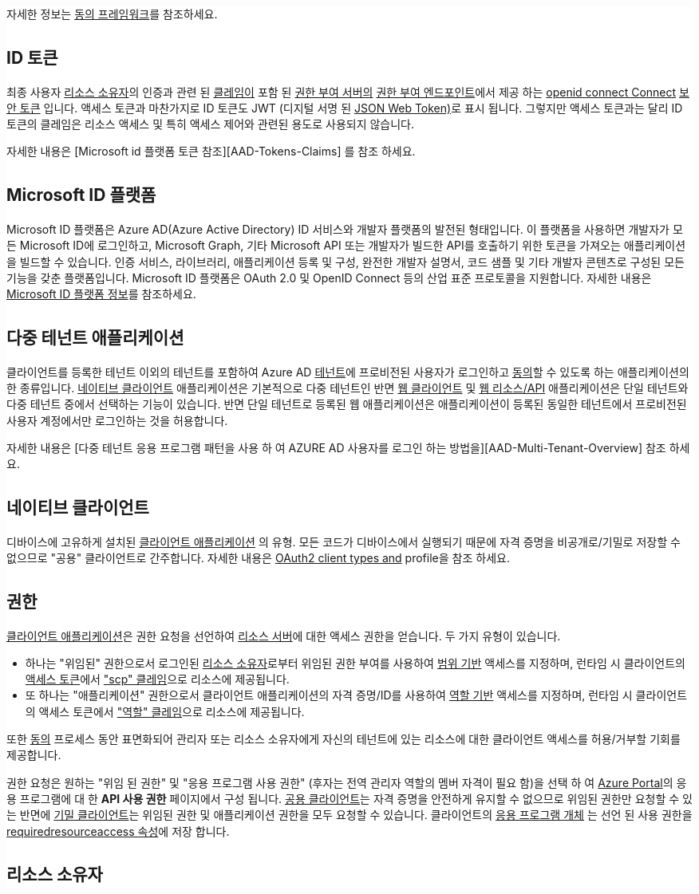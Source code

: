 자세한 정보는 [동의 프레임워크](consent-framework.md)를 참조하세요.

## <a name="id-token"></a>ID 토큰

최종 사용자 [리소스 소유자](#resource-owner)의 인증과 관련 된 [클레임이](#claim) 포함 된 [권한 부여 서버의](#authorization-server) [권한 부여 엔드포인트](#authorization-endpoint)에서 제공 하는 [openid connect Connect][OpenIDConnect-ID-Token] [보안 토큰](#security-token) 입니다. 액세스 토큰과 마찬가지로 ID 토큰도 JWT (디지털 서명 된 [JSON Web Token)][JWT]로 표시 됩니다. 그렇지만 액세스 토큰과는 달리 ID 토큰의 클레임은 리소스 액세스 및 특히 액세스 제어와 관련된 용도로 사용되지 않습니다.

자세한 내용은 [Microsoft id 플랫폼 토큰 참조][AAD-Tokens-Claims] 를 참조 하세요.

## <a name="microsoft-identity-platform"></a>Microsoft ID 플랫폼

Microsoft ID 플랫폼은 Azure AD(Azure Active Directory) ID 서비스와 개발자 플랫폼의 발전된 형태입니다. 이 플랫폼을 사용하면 개발자가 모든 Microsoft ID에 로그인하고, Microsoft Graph, 기타 Microsoft API 또는 개발자가 빌드한 API를 호출하기 위한 토큰을 가져오는 애플리케이션을 빌드할 수 있습니다. 인증 서비스, 라이브러리, 애플리케이션 등록 및 구성, 완전한 개발자 설명서, 코드 샘플 및 기타 개발자 콘텐츠로 구성된 모든 기능을 갖춘 플랫폼입니다. Microsoft ID 플랫폼은 OAuth 2.0 및 OpenID Connect 등의 산업 표준 프로토콜을 지원합니다. 자세한 내용은 [Microsoft ID 플랫폼 정보](about-microsoft-identity-platform.md)를 참조하세요.

## <a name="multi-tenant-application"></a>다중 테넌트 애플리케이션

클라이언트를 등록한 테넌트 이외의 테넌트를 포함하여 Azure AD [테넌트](#tenant)에 프로비전된 사용자가 로그인하고 [동의](#consent)할 수 있도록 하는 애플리케이션의 한 종류입니다. [네이티브 클라이언트](#native-client) 애플리케이션은 기본적으로 다중 테넌트인 반면 [웹 클라이언트](#web-client) 및 [웹 리소스/API](#resource-server) 애플리케이션은 단일 테넌트와 다중 테넌트 중에서 선택하는 기능이 있습니다. 반면 단일 테넌트로 등록된 웹 애플리케이션은 애플리케이션이 등록된 동일한 테넌트에서 프로비전된 사용자 계정에서만 로그인하는 것을 허용합니다.

자세한 내용은 [다중 테넌트 응용 프로그램 패턴을 사용 하 여 AZURE AD 사용자를 로그인 하는 방법을][AAD-Multi-Tenant-Overview] 참조 하세요.

## <a name="native-client"></a>네이티브 클라이언트

디바이스에 고유하게 설치된 [클라이언트 애플리케이션](#client-application) 의 유형. 모든 코드가 디바이스에서 실행되기 때문에 자격 증명을 비공개로/기밀로 저장할 수 없으므로 "공용" 클라이언트로 간주합니다. 자세한 내용은 [OAuth2 client types and][OAuth2-Client-Types] profile을 참조 하세요.

## <a name="permissions"></a>권한

[클라이언트 애플리케이션](#client-application)은 권한 요청을 선언하여 [리소스 서버](#resource-server)에 대한 액세스 권한을 얻습니다. 두 가지 유형이 있습니다.

* 하나는 "위임된" 권한으로서 로그인된 [리소스 소유자](#resource-owner)로부터 위임된 권한 부여를 사용하여 [범위 기반](#scopes) 액세스를 지정하며, 런타임 시 클라이언트의 [액세스 토큰](#access-token)에서 ["scp" 클레임](#claim)으로 리소스에 제공됩니다.
* 또 하나는 "애플리케이션" 권한으로서 클라이언트 애플리케이션의 자격 증명/ID를 사용하여 [역할 기반](#roles) 액세스를 지정하며, 런타임 시 클라이언트의 액세스 토큰에서 ["역할" 클레임](#claim)으로 리소스에 제공됩니다.

또한 [동의](#consent) 프로세스 동안 표면화되어 관리자 또는 리소스 소유자에게 자신의 테넌트에 있는 리소스에 대한 클라이언트 액세스를 허용/거부할 기회를 제공합니다.

권한 요청은 원하는 "위임 된 권한" 및 "응용 프로그램 사용 권한" (후자는 전역 관리자 역할의 멤버 자격이 필요 함)을 선택 하 여 [Azure Portal][AZURE-portal]의 응용 프로그램에 대 한 **API 사용 권한** 페이지에서 구성 됩니다. [공용 클라이언트](#client-application)는 자격 증명을 안전하게 유지할 수 없으므로 위임된 권한만 요청할 수 있는 반면에 [기밀 클라이언트](#client-application)는 위임된 권한 및 애플리케이션 권한을 모두 요청할 수 있습니다. 클라이언트의 [응용 프로그램 개체](#application-object) 는 선언 된 사용 권한을 [requiredresourceaccess 속성][Graph-App-Resource]에 저장 합니다.

## <a name="resource-owner"></a>리소스 소유자


[Graph-Perm-Scopes]: /graph/permissions-reference
[Graph-App-Resource]: /graph/api/resources/application
[Graph-Sp-Resource]: /graph/api/resources/serviceprincipal?view=graph-rest-beta
[Graph-User-Resource]: /graph/api/resources/user
[AAD-How-To-Integrate]: ./active-directory-how-to-integrate.md
[AAD-Security-Token-Claims]: ./active-directory-authentication-scenarios/#claims-in-azure-ad-security-tokens
[AZURE-portal]: https://portal.azure.com
[AAD-RBAC]: ../../role-based-access-control/role-assignments-portal.md
[JWT]: https://tools.ietf.org/html/draft-ietf-oauth-json-web-token-32
[Microsoft-Graph]: https://developer.microsoft.com/graph
[O365-Perm-Ref]: https://msdn.microsoft.com/office/office365/howto/application-manifest
[OAuth2-Access-Token-Scopes]: https://tools.ietf.org/html/rfc6749#section-3.3
[OAuth2-AuthZ-Endpoint]: https://tools.ietf.org/html/rfc6749#section-3.1
[OAuth2-AuthZ-Grant-Types]: https://tools.ietf.org/html/rfc6749#section-1.3
[OAuth2-Client-Types]: https://tools.ietf.org/html/rfc6749#section-2.1
[OAuth2-Role-Def]: https://tools.ietf.org/html/rfc6749#page-6
[OpenIDConnect]: https://openid.net/specs/openid-connect-core-1_0.html
[OpenIDConnect-AuthZ-Endpoint]: https://openid.net/specs/openid-connect-core-1_0.html#AuthorizationEndpoint
[OpenIDConnect-ID-Token]: https://openid.net/specs/openid-connect-core-1_0.html#IDToken